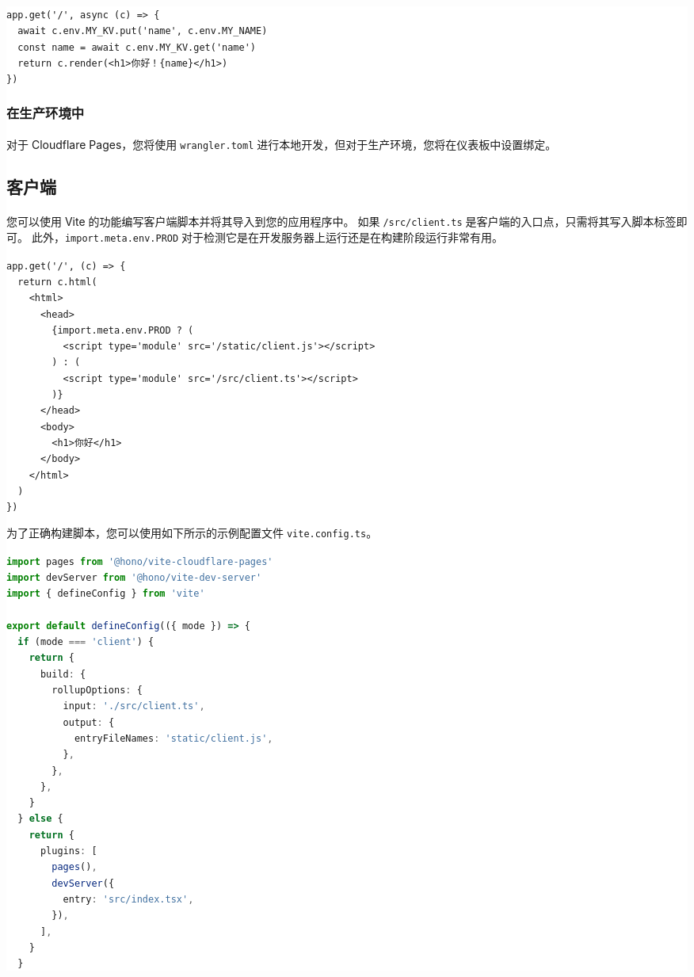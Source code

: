 ```tsx
app.get('/', async (c) => {
  await c.env.MY_KV.put('name', c.env.MY_NAME)
  const name = await c.env.MY_KV.get('name')
  return c.render(<h1>你好！{name}</h1>)
})
```

### 在生产环境中

对于 Cloudflare Pages，您将使用 `wrangler.toml` 进行本地开发，但对于生产环境，您将在仪表板中设置绑定。

## 客户端

您可以使用 Vite 的功能编写客户端脚本并将其导入到您的应用程序中。
如果 `/src/client.ts` 是客户端的入口点，只需将其写入脚本标签即可。
此外，`import.meta.env.PROD` 对于检测它是在开发服务器上运行还是在构建阶段运行非常有用。

```tsx
app.get('/', (c) => {
  return c.html(
    <html>
      <head>
        {import.meta.env.PROD ? (
          <script type='module' src='/static/client.js'></script>
        ) : (
          <script type='module' src='/src/client.ts'></script>
        )}
      </head>
      <body>
        <h1>你好</h1>
      </body>
    </html>
  )
})
```

为了正确构建脚本，您可以使用如下所示的示例配置文件 `vite.config.ts`。

```ts
import pages from '@hono/vite-cloudflare-pages'
import devServer from '@hono/vite-dev-server'
import { defineConfig } from 'vite'

export default defineConfig(({ mode }) => {
  if (mode === 'client') {
    return {
      build: {
        rollupOptions: {
          input: './src/client.ts',
          output: {
            entryFileNames: 'static/client.js',
          },
        },
      },
    }
  } else {
    return {
      plugins: [
        pages(),
        devServer({
          entry: 'src/index.tsx',
        }),
      ],
    }
  }
```